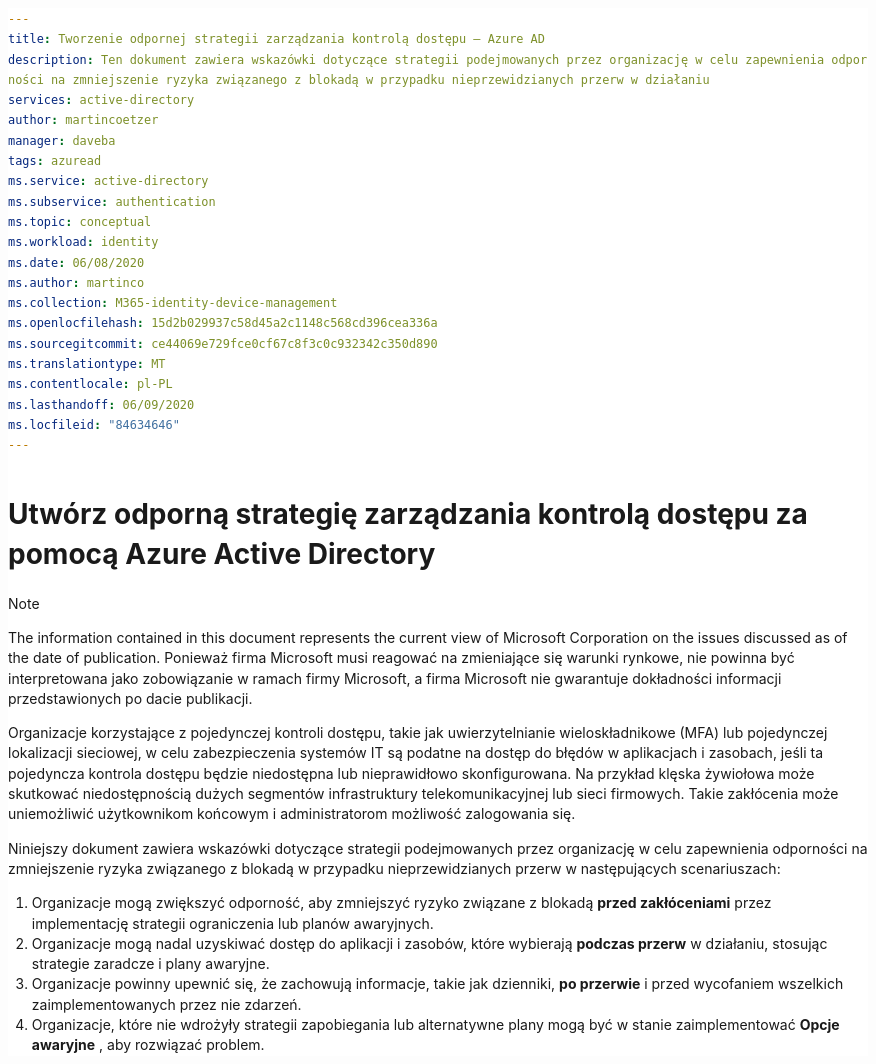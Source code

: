 ```yaml
---
title: Tworzenie odpornej strategii zarządzania kontrolą dostępu — Azure AD
description: Ten dokument zawiera wskazówki dotyczące strategii podejmowanych przez organizację w celu zapewnienia odporności na zmniejszenie ryzyka związanego z blokadą w przypadku nieprzewidzianych przerw w działaniu
services: active-directory
author: martincoetzer
manager: daveba
tags: azuread
ms.service: active-directory
ms.subservice: authentication
ms.topic: conceptual
ms.workload: identity
ms.date: 06/08/2020
ms.author: martinco
ms.collection: M365-identity-device-management
ms.openlocfilehash: 15d2b029937c58d45a2c1148c568cd396cea336a
ms.sourcegitcommit: ce44069e729fce0cf67c8f3c0c932342c350d890
ms.translationtype: MT
ms.contentlocale: pl-PL
ms.lasthandoff: 06/09/2020
ms.locfileid: "84634646"
---
```

# <a name="create-a-resilient-access-control-management-strategy-with-azure-active-directory"></a>Utwórz odporną strategię zarządzania kontrolą dostępu za pomocą Azure Active Directory

>[!NOTE]
> The information contained in this document represents the current view of Microsoft Corporation on the issues discussed as of the date of publication. Ponieważ firma Microsoft musi reagować na zmieniające się warunki rynkowe, nie powinna być interpretowana jako zobowiązanie w ramach firmy Microsoft, a firma Microsoft nie gwarantuje dokładności informacji przedstawionych po dacie publikacji.

Organizacje korzystające z pojedynczej kontroli dostępu, takie jak uwierzytelnianie wieloskładnikowe (MFA) lub pojedynczej lokalizacji sieciowej, w celu zabezpieczenia systemów IT są podatne na dostęp do błędów w aplikacjach i zasobach, jeśli ta pojedyncza kontrola dostępu będzie niedostępna lub nieprawidłowo skonfigurowana. Na przykład klęska żywiołowa może skutkować niedostępnością dużych segmentów infrastruktury telekomunikacyjnej lub sieci firmowych. Takie zakłócenia może uniemożliwić użytkownikom końcowym i administratorom możliwość zalogowania się.

Niniejszy dokument zawiera wskazówki dotyczące strategii podejmowanych przez organizację w celu zapewnienia odporności na zmniejszenie ryzyka związanego z blokadą w przypadku nieprzewidzianych przerw w następujących scenariuszach:

 1. Organizacje mogą zwiększyć odporność, aby zmniejszyć ryzyko związane z blokadą **przed zakłóceniami** przez implementację strategii ograniczenia lub planów awaryjnych.
 2. Organizacje mogą nadal uzyskiwać dostęp do aplikacji i zasobów, które wybierają **podczas przerw** w działaniu, stosując strategie zaradcze i plany awaryjne.
 3. Organizacje powinny upewnić się, że zachowują informacje, takie jak dzienniki, **po przerwie** i przed wycofaniem wszelkich zaimplementowanych przez nie zdarzeń.
 4. Organizacje, które nie wdrożyły strategii zapobiegania lub alternatywne plany mogą być w stanie zaimplementować **Opcje awaryjne** , aby rozwiązać problem.
